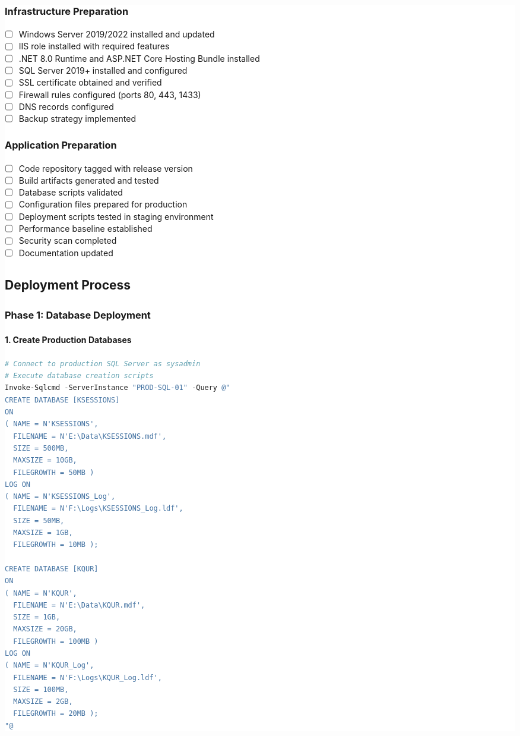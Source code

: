 ### Infrastructure Preparation
- [ ] Windows Server 2019/2022 installed and updated
- [ ] IIS role installed with required features
- [ ] .NET 8.0 Runtime and ASP.NET Core Hosting Bundle installed
- [ ] SQL Server 2019+ installed and configured
- [ ] SSL certificate obtained and verified
- [ ] Firewall rules configured (ports 80, 443, 1433)
- [ ] DNS records configured
- [ ] Backup strategy implemented

### Application Preparation
- [ ] Code repository tagged with release version
- [ ] Build artifacts generated and tested
- [ ] Database scripts validated
- [ ] Configuration files prepared for production
- [ ] Deployment scripts tested in staging environment
- [ ] Performance baseline established
- [ ] Security scan completed
- [ ] Documentation updated

## Deployment Process

### Phase 1: Database Deployment

#### 1. Create Production Databases
```powershell
# Connect to production SQL Server as sysadmin
# Execute database creation scripts
Invoke-Sqlcmd -ServerInstance "PROD-SQL-01" -Query @"
CREATE DATABASE [KSESSIONS]
ON 
( NAME = N'KSESSIONS', 
  FILENAME = N'E:\Data\KSESSIONS.mdf',
  SIZE = 500MB, 
  MAXSIZE = 10GB, 
  FILEGROWTH = 50MB )
LOG ON 
( NAME = N'KSESSIONS_Log', 
  FILENAME = N'F:\Logs\KSESSIONS_Log.ldf',
  SIZE = 50MB, 
  MAXSIZE = 1GB, 
  FILEGROWTH = 10MB );

CREATE DATABASE [KQUR]
ON 
( NAME = N'KQUR', 
  FILENAME = N'E:\Data\KQUR.mdf',
  SIZE = 1GB, 
  MAXSIZE = 20GB, 
  FILEGROWTH = 100MB )
LOG ON 
( NAME = N'KQUR_Log', 
  FILENAME = N'F:\Logs\KQUR_Log.ldf',
  SIZE = 100MB, 
  MAXSIZE = 2GB, 
  FILEGROWTH = 20MB );
"@
```
